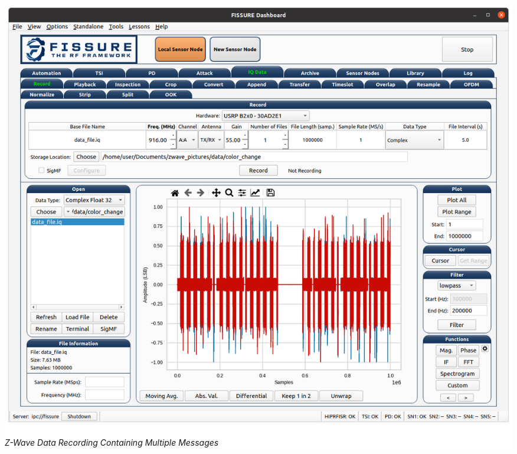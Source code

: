 ![Lesson13_collection1](../Images/Lesson13_collection1.png)

*Z-Wave Data Recording Containing Multiple Messages*
